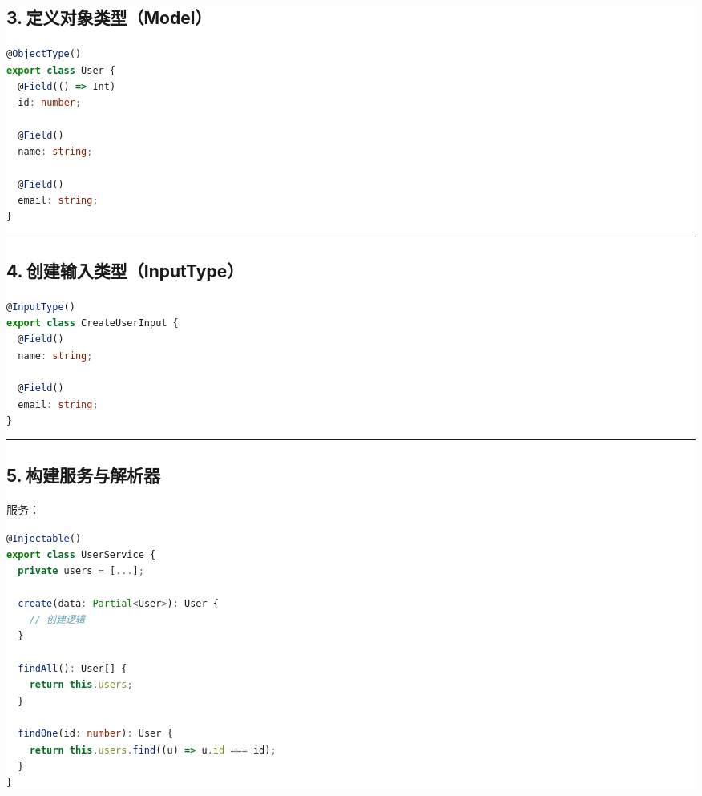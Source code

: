 
## 3. 定义对象类型（Model）

```ts
@ObjectType()
export class User {
  @Field(() => Int)
  id: number;

  @Field()
  name: string;

  @Field()
  email: string;
}
```

---

## 4. 创建输入类型（InputType）

```ts
@InputType()
export class CreateUserInput {
  @Field()
  name: string;

  @Field()
  email: string;
}
```

---

## 5. 构建服务与解析器

服务：

```ts
@Injectable()
export class UserService {
  private users = [...];

  create(data: Partial<User>): User {
    // 创建逻辑
  }

  findAll(): User[] {
    return this.users;
  }

  findOne(id: number): User {
    return this.users.find((u) => u.id === id);
  }
}
```
